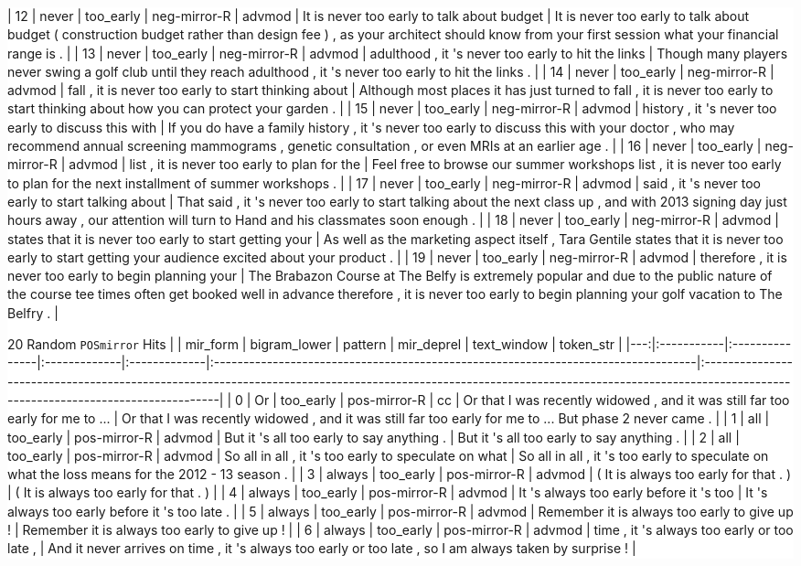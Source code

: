   | 12 | never      | too_early      | neg-mirror-R | advmod       | It is never too early to talk about budget                   | It is never too early to talk about budget ( construction budget rather than design fee ) , as your architect should know from your first session what your financial range is .                                                   |
  | 13 | never      | too_early      | neg-mirror-R | advmod       | adulthood , it 's never too early to hit the links           | Though many players never swing a golf club until they reach adulthood , it 's never too early to hit the links .                                                                                                                  |
  | 14 | never      | too_early      | neg-mirror-R | advmod       | fall , it is never too early to start thinking about         | Although most places it has just turned to fall , it is never too early to start thinking about how you can protect your garden .                                                                                                  |
  | 15 | never      | too_early      | neg-mirror-R | advmod       | history , it 's never too early to discuss this with         | If you do have a family history , it 's never too early to discuss this with your doctor , who may recommend annual screening mammograms , genetic consultation , or even MRIs at an earlier age .                                 |
  | 16 | never      | too_early      | neg-mirror-R | advmod       | list , it is never too early to plan for the                 | Feel free to browse our summer workshops list , it is never too early to plan for the next installment of summer workshops .                                                                                                       |
  | 17 | never      | too_early      | neg-mirror-R | advmod       | said , it 's never too early to start talking about          | That said , it 's never too early to start talking about the next class up , and with 2013 signing day just hours away , our attention will turn to Hand and his classmates soon enough .                                          |
  | 18 | never      | too_early      | neg-mirror-R | advmod       | states that it is never too early to start getting your      | As well as the marketing aspect itself , Tara Gentile states that it is never too early to start getting your audience excited about your product .                                                                                |
  | 19 | never      | too_early      | neg-mirror-R | advmod       | therefore , it is never too early to begin planning your     | The Brabazon Course at The Belfy is extremely popular and due to the public nature of the course tee times often get booked well in advance therefore , it is never too early to begin planning your golf vacation to The Belfry . |
  
  20 Random `POSmirror` Hits
  |    | mir_form   | bigram_lower   | pattern      | mir_deprel   | text_window                                                                       | token_str                                                                                                                                                                               |
  |---:|:-----------|:---------------|:-------------|:-------------|:----------------------------------------------------------------------------------|:----------------------------------------------------------------------------------------------------------------------------------------------------------------------------------------|
  |  0 | Or         | too_early      | pos-mirror-R | cc           | Or that I was recently widowed , and it was still far too early for me to ...     | Or that I was recently widowed , and it was still far too early for me to ... But phase 2 never came .                                                                                  |
  |  1 | all        | too_early      | pos-mirror-R | advmod       | But it 's all too early to say anything .                                         | But it 's all too early to say anything .                                                                                                                                               |
  |  2 | all        | too_early      | pos-mirror-R | advmod       | So all in all , it 's too early to speculate on what                              | So all in all , it 's too early to speculate on what the loss means for the 2012 - 13 season .                                                                                          |
  |  3 | always     | too_early      | pos-mirror-R | advmod       | ( It is always too early for that . )                                             | ( It is always too early for that . )                                                                                                                                                   |
  |  4 | always     | too_early      | pos-mirror-R | advmod       | It 's always too early before it 's too                                           | It 's always too early before it 's too late .                                                                                                                                          |
  |  5 | always     | too_early      | pos-mirror-R | advmod       | Remember it is always too early to give up !                                      | Remember it is always too early to give up !                                                                                                                                            |
  |  6 | always     | too_early      | pos-mirror-R | advmod       | time , it 's always too early or too late ,                                       | And it never arrives on time , it 's always too early or too late , so I am always taken by surprise !                                                                                  |